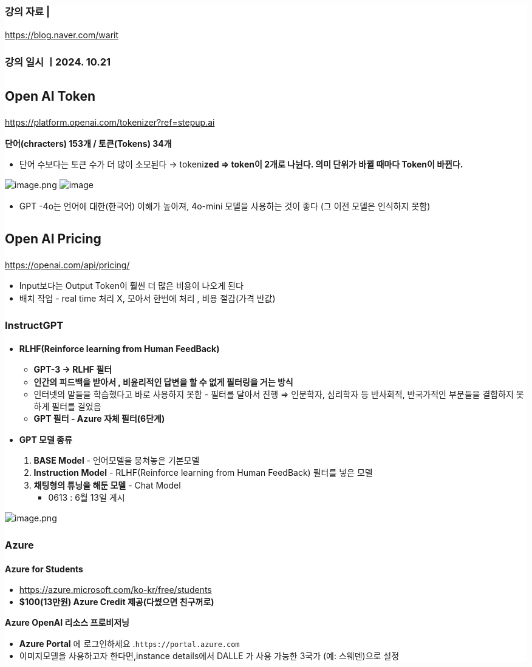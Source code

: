 ### 강의 자료 |

https://blog.naver.com/warit

### 강의 일시 ㅣ2024. 10.21



## Open AI Token

https://platform.openai.com/tokenizer?ref=stepup.ai

**단어(chracters) 153개 / 토큰(Tokens) 34개**

- 단어 수보다는 토큰 수가 더 많이 소모된다 → tokeni**zed ⇒ token이 2개로 나뉜다. 의미 단위가 바뀔 때마다 Token이 바뀐다.**

![image.png](https://prod-files-secure.s3.us-west-2.amazonaws.com/42090f2e-f2d5-43e3-bb45-041425c7d8c5/dfc8ccc8-1d72-409e-b59f-ec22bcdede71/image.png)
![image](https://github.com/user-attachments/assets/1e064377-070a-4ef3-b664-985e4f9c473b)


- GPT -4o는 언어에 대한(한국어) 이해가 높아져, 4o-mini 모델을 사용하는 것이 좋다 (그 이전 모델은 인식하지 못함)

## Open AI Pricing

https://openai.com/api/pricing/

- Input보다는 Output Token이 훨씬 더 많은 비용이 나오게 된다
- 배치 작업 - real time 처리  X, 모아서 한번에 처리 , 비용 절감(가격 반값)

### **InstructGPT**

- **RLHF(Reinforce learning from Human FeedBack)**
    - **GPT-3 → RLHF 필터**
    - **인간의 피드백을 받아서 , 비윤리적인 답변을 할 수 없게 필터링을 거는 방식**
    - 인터넷의 말들을 학습했다고 바로 사용하지 못함 - 필터를 달아서 진행 ⇒ 인문학자, 심리학자 등 반사회적, 반국가적인 부분들을 결합하지 못하게 필터를 걸었음
    - **GPT 필터 - Azure 자체 필터(6단계)**

- **GPT 모델 종류**
    1. **BASE Model** - 언어모델을 뭉쳐놓은 기본모델
    2. **Instruction Model** - RLHF(Reinforce learning from Human FeedBack) 필터를 넣은 모델
    3. **채팅형의 튜닝을 해둔 모델** - Chat Model
        - 0613 : 6월 13일 게시

![image.png](https://prod-files-secure.s3.us-west-2.amazonaws.com/42090f2e-f2d5-43e3-bb45-041425c7d8c5/7b0cba0d-e26c-490d-822f-5d62375ddc00/image.png)

### Azure

**Azure for Students**

- https://azure.microsoft.com/ko-kr/free/students
- **$100(13만원) Azure Credit 제공(다썼으면 친구꺼로)**

**Azure OpenAI 리소스 프로비저닝**

- **Azure Portal** 에 로그인하세요 .`https://portal.azure.com`
- 이미지모델을 사용하고자 한다면,instance details에서  DALLE 가 사용 가능한 3국가 (예: 스웨덴)으로 설정
